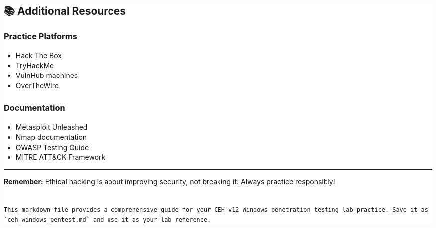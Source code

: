 ## 📚 Additional Resources

### Practice Platforms
- Hack The Box
- TryHackMe
- VulnHub machines
- OverTheWire

### Documentation
- Metasploit Unleashed
- Nmap documentation
- OWASP Testing Guide
- MITRE ATT&CK Framework

---

**Remember:** Ethical hacking is about improving security, not breaking it. Always practice responsibly!
```

This markdown file provides a comprehensive guide for your CEH v12 Windows penetration testing lab practice. Save it as `ceh_windows_pentest.md` and use it as your lab reference.